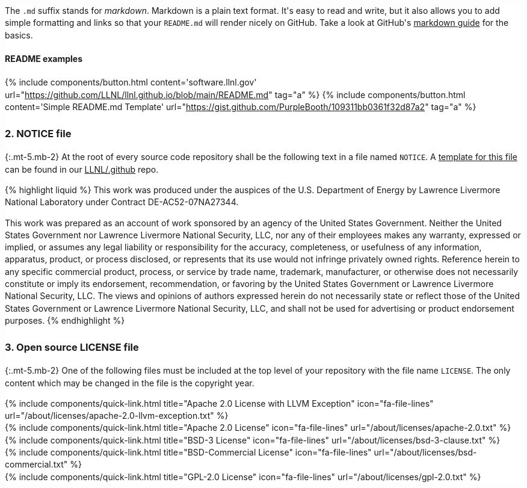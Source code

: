 The `.md` suffix stands for *markdown*.  Markdown is a plain text format. It's easy to read and write, but it also allows you to add simple formatting and links so that your `README.md` will render nicely on GitHub. Take a look at GitHub's
[markdown guide](https://guides.github.com/features/mastering-markdown/) for the basics.

#### README examples


{% include components/button.html content='software.llnl.gov' url="https://github.com/LLNL/llnl.github.io/blob/main/README.md" tag="a" %}
{% include components/button.html content='Simple README.md Template' url="https://gist.github.com/PurpleBooth/109311bb0361f32d87a2" tag="a" %}


### 2. NOTICE file

{:.mt-5.mb-2}
At the root of every source code repository shall be the following text in a file named `NOTICE`. A [template for this file](https://github.com/LLNL/.github/tree/main/community-health/NOTICE.md) can be found in our [LLNL/.github](https://github.com/LLNL/.github) repo.

{% highlight liquid %}
This work was produced under the auspices of the U.S. Department of Energy by
Lawrence Livermore National Laboratory under Contract DE-AC52-07NA27344.

This work was prepared as an account of work sponsored by an agency of the
United States Government. Neither the United States Government nor Lawrence
Livermore National Security, LLC, nor any of their employees makes any warranty,
expressed or implied, or assumes any legal liability or responsibility for the
accuracy, completeness, or usefulness of any information, apparatus, product, or
process disclosed, or represents that its use would not infringe privately owned
rights. Reference herein to any specific commercial product, process, or service
by trade name, trademark, manufacturer, or otherwise does not necessarily
constitute or imply its endorsement, recommendation, or favoring by the United
States Government or Lawrence Livermore National Security, LLC. The views and
opinions of authors expressed herein do not necessarily state or reflect those
of the United States Government or Lawrence Livermore National Security, LLC,
and shall not be used for advertising or product endorsement purposes.
{% endhighlight %}

### 3. Open source LICENSE file

{:.mt-5.mb-2}
One of the following files must be included at the top level of your repository with the file name `LICENSE`. The only content which may be changed in the file is the copyright year.


<div class="row gy-4 gx-5 mb-4">
  <div class="col-12 col-sm-6 col-lg-3">
    {% include components/quick-link.html title="Apache 2.0 License with LLVM Exception" icon="fa-file-lines" url="/about/licenses/apache-2.0-llvm-exception.txt" %}
  </div>
  <div class="col-12 col-sm-6 col-lg-3">
    {% include components/quick-link.html title="Apache 2.0 License" icon="fa-file-lines" url="/about/licenses/apache-2.0.txt" %}
  </div>
  <div class="col-12 col-sm-6 col-lg-3">
    {% include components/quick-link.html title="BSD-3 License" icon="fa-file-lines" url="/about/licenses/bsd-3-clause.txt" %}
  </div>
  <div class="col-12 col-sm-6 col-lg-3">
    {% include components/quick-link.html title="BSD-Commercial License" icon="fa-file-lines" url="/about/licenses/bsd-commercial.txt" %}
  </div>
  <div class="col-12 col-sm-6 col-lg-3">
    {% include components/quick-link.html title="GPL-2.0 License" icon="fa-file-lines" url="/about/licenses/gpl-2.0.txt" %}